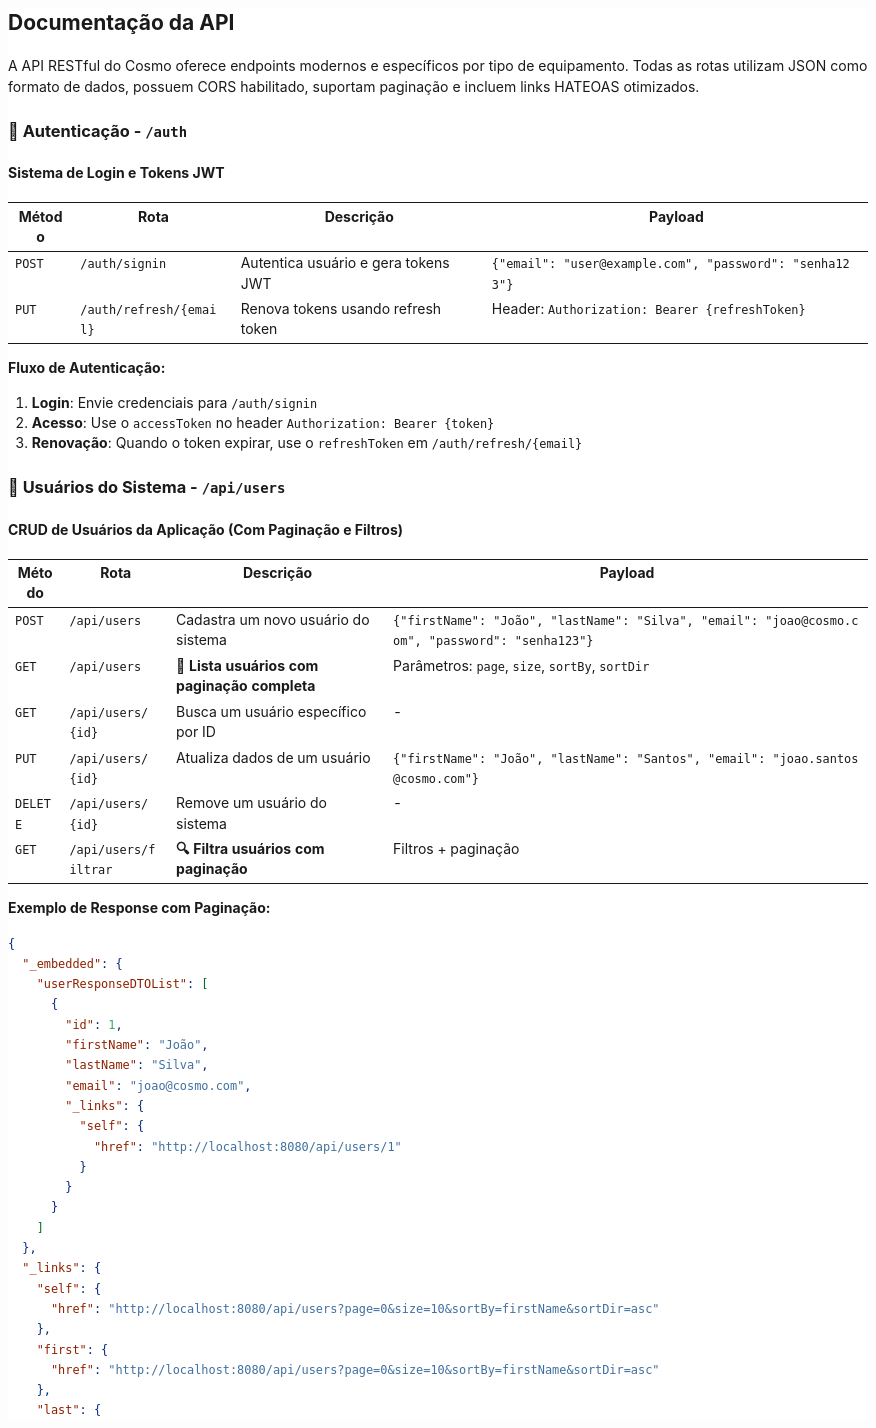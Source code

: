 ## Documentação da API

A API RESTful do Cosmo oferece endpoints modernos e específicos por tipo de equipamento. Todas as rotas utilizam JSON como formato de dados, possuem CORS habilitado, suportam paginação e incluem links HATEOAS otimizados.

### 🔐 **Autenticação** - `/auth`

#### **Sistema de Login e Tokens JWT**
| Método | Rota | Descrição | Payload |
|--------|------|-----------|---------|
| `POST` | `/auth/signin` | Autentica usuário e gera tokens JWT | `{"email": "user@example.com", "password": "senha123"}` |
| `PUT` | `/auth/refresh/{email}` | Renova tokens usando refresh token | Header: `Authorization: Bearer {refreshToken}` |

**Fluxo de Autenticação:**
1. **Login**: Envie credenciais para `/auth/signin`
2. **Acesso**: Use o `accessToken` no header `Authorization: Bearer {token}`
3. **Renovação**: Quando o token expirar, use o `refreshToken` em `/auth/refresh/{email}`

### 👤 **Usuários do Sistema** - `/api/users`

#### **CRUD de Usuários da Aplicação (Com Paginação e Filtros)**
| Método | Rota | Descrição | Payload |
|--------|------|-----------|---------|
| `POST` | `/api/users` | Cadastra um novo usuário do sistema | `{"firstName": "João", "lastName": "Silva", "email": "joao@cosmo.com", "password": "senha123"}` |
| `GET` | `/api/users` | **📄 Lista usuários com paginação completa** | Parâmetros: `page`, `size`, `sortBy`, `sortDir` |
| `GET` | `/api/users/{id}` | Busca um usuário específico por ID | - |
| `PUT` | `/api/users/{id}` | Atualiza dados de um usuário | `{"firstName": "João", "lastName": "Santos", "email": "joao.santos@cosmo.com"}` |
| `DELETE` | `/api/users/{id}` | Remove um usuário do sistema | - |
| `GET` | `/api/users/filtrar` | **🔍 Filtra usuários com paginação** | Filtros + paginação |

**Exemplo de Response com Paginação:**
```json
{
  "_embedded": {
    "userResponseDTOList": [
      {
        "id": 1,
        "firstName": "João",
        "lastName": "Silva",
        "email": "joao@cosmo.com",
        "_links": {
          "self": {
            "href": "http://localhost:8080/api/users/1"
          }
        }
      }
    ]
  },
  "_links": {
    "self": {
      "href": "http://localhost:8080/api/users?page=0&size=10&sortBy=firstName&sortDir=asc"
    },
    "first": {
      "href": "http://localhost:8080/api/users?page=0&size=10&sortBy=firstName&sortDir=asc"
    },
    "last": {
```